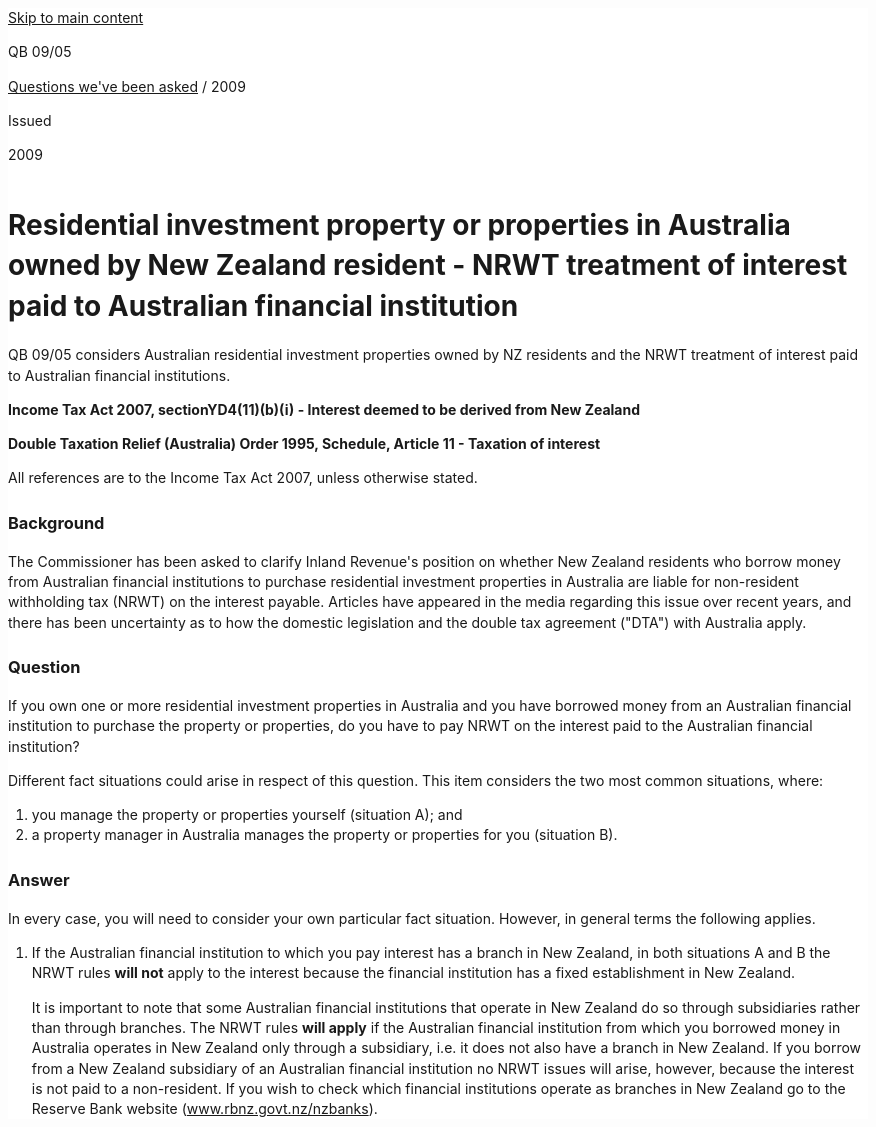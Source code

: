 [Skip to main content](#main-content-tt)

QB 09/05

[Questions we've been asked](/publications#f-ttTypeFacet=Questions%20we've%20been%20asked&sort=%40irscttissuedatetime%20descending&numberOfResults=25)
 / 2009

Issued

2009

Residential investment property or properties in Australia owned by New Zealand resident - NRWT treatment of interest paid to Australian financial institution
==============================================================================================================================================================

QB 09/05 considers Australian residential investment properties owned by NZ residents and the NRWT treatment of interest paid to Australian financial institutions.

**Income Tax Act 2007, sectionYD4(11)(b)(i) - Interest deemed to be derived from New Zealand**

**Double Taxation Relief (Australia) Order 1995, Schedule, Article 11 - Taxation of interest**

All references are to the Income Tax Act 2007, unless otherwise stated.

### Background

The Commissioner has been asked to clarify Inland Revenue's position on whether New Zealand residents who borrow money from Australian financial institutions to purchase residential investment properties in Australia are liable for non-resident withholding tax (NRWT) on the interest payable. Articles have appeared in the media regarding this issue over recent years, and there has been uncertainty as to how the domestic legislation and the double tax agreement ("DTA") with Australia apply.

### Question

If you own one or more residential investment properties in Australia and you have borrowed money from an Australian financial institution to purchase the property or properties, do you have to pay NRWT on the interest paid to the Australian financial institution?

Different fact situations could arise in respect of this question. This item considers the two most common situations, where:

1.  you manage the property or properties yourself (situation A); and
2.  a property manager in Australia manages the property or properties for you (situation B).

### Answer

In every case, you will need to consider your own particular fact situation. However, in general terms the following applies.

1.  If the Australian financial institution to which you pay interest has a branch in New Zealand, in both situations A and B the NRWT rules **will not** apply to the interest because the financial institution has a fixed establishment in New Zealand.  
      
    It is important to note that some Australian financial institutions that operate in New Zealand do so through subsidiaries rather than through branches. The NRWT rules **will apply** if the Australian financial institution from which you borrowed money in Australia operates in New Zealand only through a subsidiary, i.e. it does not also have a branch in New Zealand. If you borrow from a New Zealand subsidiary of an Australian financial institution no NRWT issues will arise, however, because the interest is not paid to a non-resident. If you wish to check which financial institutions operate as branches in New Zealand go to the Reserve Bank website (www.rbnz.govt.nz/nzbanks).
